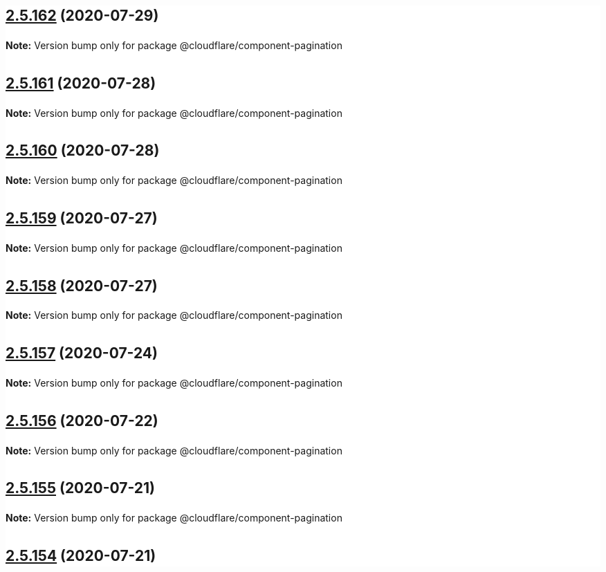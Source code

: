 ## [2.5.162](http://stash.cfops.it:7999/fe/stratus/compare/@cloudflare/component-pagination@2.5.161...@cloudflare/component-pagination@2.5.162) (2020-07-29)

**Note:** Version bump only for package @cloudflare/component-pagination

## [2.5.161](http://stash.cfops.it:7999/fe/stratus/compare/@cloudflare/component-pagination@2.5.160...@cloudflare/component-pagination@2.5.161) (2020-07-28)

**Note:** Version bump only for package @cloudflare/component-pagination

## [2.5.160](http://stash.cfops.it:7999/fe/stratus/compare/@cloudflare/component-pagination@2.5.159...@cloudflare/component-pagination@2.5.160) (2020-07-28)

**Note:** Version bump only for package @cloudflare/component-pagination

## [2.5.159](http://stash.cfops.it:7999/fe/stratus/compare/@cloudflare/component-pagination@2.5.158...@cloudflare/component-pagination@2.5.159) (2020-07-27)

**Note:** Version bump only for package @cloudflare/component-pagination

## [2.5.158](http://stash.cfops.it:7999/fe/stratus/compare/@cloudflare/component-pagination@2.5.157...@cloudflare/component-pagination@2.5.158) (2020-07-27)

**Note:** Version bump only for package @cloudflare/component-pagination

## [2.5.157](http://stash.cfops.it:7999/fe/stratus/compare/@cloudflare/component-pagination@2.5.156...@cloudflare/component-pagination@2.5.157) (2020-07-24)

**Note:** Version bump only for package @cloudflare/component-pagination

## [2.5.156](http://stash.cfops.it:7999/fe/stratus/compare/@cloudflare/component-pagination@2.5.155...@cloudflare/component-pagination@2.5.156) (2020-07-22)

**Note:** Version bump only for package @cloudflare/component-pagination

## [2.5.155](http://stash.cfops.it:7999/fe/stratus/compare/@cloudflare/component-pagination@2.5.154...@cloudflare/component-pagination@2.5.155) (2020-07-21)

**Note:** Version bump only for package @cloudflare/component-pagination

## [2.5.154](http://stash.cfops.it:7999/fe/stratus/compare/@cloudflare/component-pagination@2.5.153...@cloudflare/component-pagination@2.5.154) (2020-07-21)
